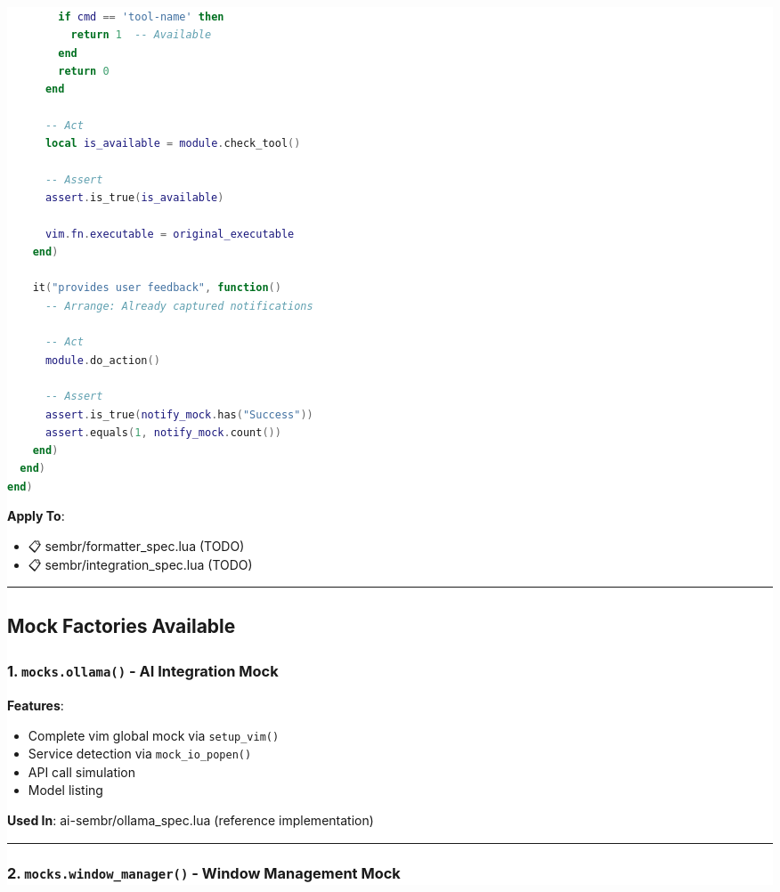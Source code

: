 ```lua
        if cmd == 'tool-name' then
          return 1  -- Available
        end
        return 0
      end

      -- Act
      local is_available = module.check_tool()

      -- Assert
      assert.is_true(is_available)

      vim.fn.executable = original_executable
    end)

    it("provides user feedback", function()
      -- Arrange: Already captured notifications

      -- Act
      module.do_action()

      -- Assert
      assert.is_true(notify_mock.has("Success"))
      assert.equals(1, notify_mock.count())
    end)
  end)
end)
```

**Apply To**:

- 📋 sembr/formatter_spec.lua (TODO)
- 📋 sembr/integration_spec.lua (TODO)

______________________________________________________________________

## Mock Factories Available

### 1. `mocks.ollama()` - AI Integration Mock

**Features**:

- Complete vim global mock via `setup_vim()`
- Service detection via `mock_io_popen()`
- API call simulation
- Model listing

**Used In**: ai-sembr/ollama_spec.lua (reference implementation)

______________________________________________________________________

### 2. `mocks.window_manager()` - Window Management Mock

